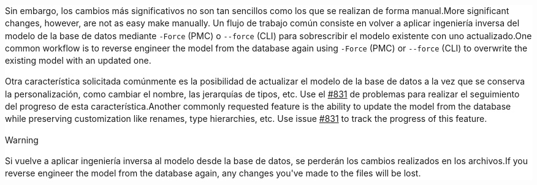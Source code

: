 <span data-ttu-id="86d2b-190">Sin embargo, los cambios más significativos no son tan sencillos como los que se realizan de forma manual.</span><span class="sxs-lookup"><span data-stu-id="86d2b-190">More significant changes, however, are not as easy make manually.</span></span> <span data-ttu-id="86d2b-191">Un flujo de trabajo común consiste en volver a aplicar ingeniería inversa del modelo de la base de datos mediante `-Force` (PMC) o `--force` (CLI) para sobrescribir el modelo existente con uno actualizado.</span><span class="sxs-lookup"><span data-stu-id="86d2b-191">One common workflow is to reverse engineer the model from the database again using `-Force` (PMC) or `--force` (CLI) to overwrite the existing model with an updated one.</span></span>

<span data-ttu-id="86d2b-192">Otra característica solicitada comúnmente es la posibilidad de actualizar el modelo de la base de datos a la vez que se conserva la personalización, como cambiar el nombre, las jerarquías de tipos, etc. Use el [#831](https://github.com/aspnet/EntityFrameworkCore/issues/831) de problemas para realizar el seguimiento del progreso de esta característica.</span><span class="sxs-lookup"><span data-stu-id="86d2b-192">Another commonly requested feature is the ability to update the model from the database while preserving customization like renames, type hierarchies, etc. Use issue [#831](https://github.com/aspnet/EntityFrameworkCore/issues/831) to track the progress of this feature.</span></span>

> [!WARNING]
> <span data-ttu-id="86d2b-193">Si vuelve a aplicar ingeniería inversa al modelo desde la base de datos, se perderán los cambios realizados en los archivos.</span><span class="sxs-lookup"><span data-stu-id="86d2b-193">If you reverse engineer the model from the database again, any changes you've made to the files will be lost.</span></span>
